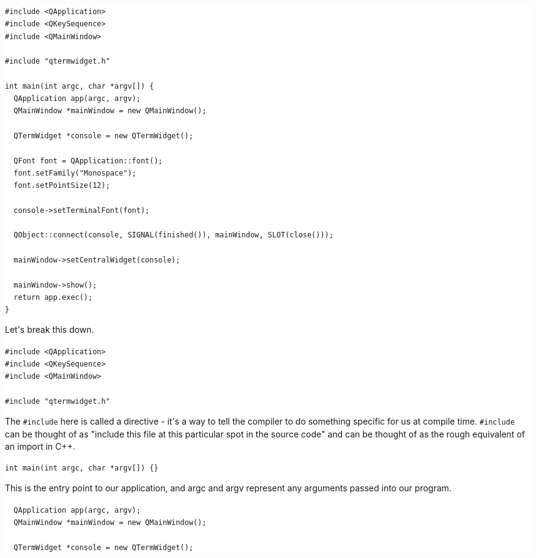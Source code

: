 ```
#include <QApplication>
#include <QKeySequence>
#include <QMainWindow>

#include "qtermwidget.h"

int main(int argc, char *argv[]) {
  QApplication app(argc, argv);
  QMainWindow *mainWindow = new QMainWindow();

  QTermWidget *console = new QTermWidget();

  QFont font = QApplication::font();
  font.setFamily("Monospace");
  font.setPointSize(12);

  console->setTerminalFont(font);

  QObject::connect(console, SIGNAL(finished()), mainWindow, SLOT(close()));

  mainWindow->setCentralWidget(console);

  mainWindow->show();
  return app.exec();
}
```

Let's break this down.

```
#include <QApplication>
#include <QKeySequence>
#include <QMainWindow>

#include "qtermwidget.h"
```

The `#include` here is called a directive - it's a way to tell the compiler to do something specific for us at compile time. `#include` can be thought of as "include this file at this particular spot in the source code" and can be thought of as the rough equivalent of an import in C++.

```
int main(int argc, char *argv[]) {}
```

This is the entry point to our application, and argc and argv represent any arguments passed into our program.


```
  QApplication app(argc, argv);
  QMainWindow *mainWindow = new QMainWindow();

  QTermWidget *console = new QTermWidget();
```
